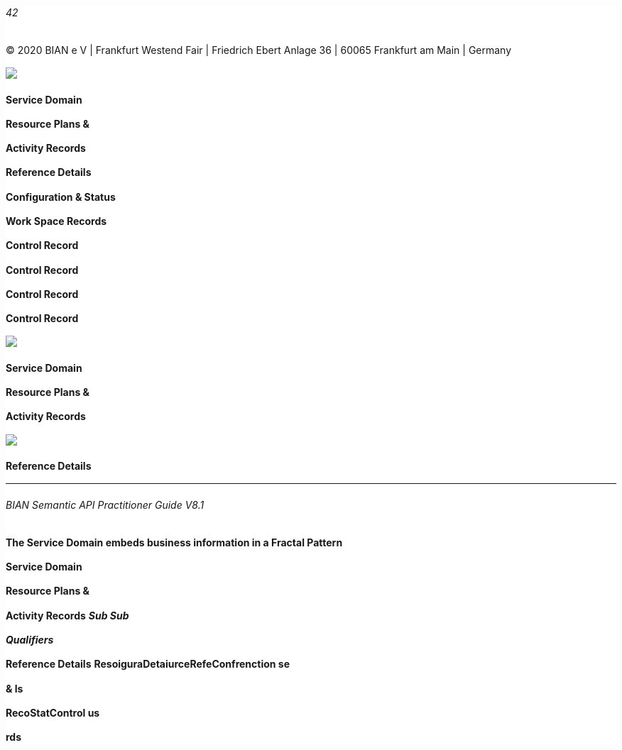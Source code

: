 ###### 42

© 2020 BIAN e V | Frankfurt Westend Fair | Friedrich Ebert Anlage 36 | 60065 Frankfurt am Main | Germany


![](BIAN.pdf-41-0.png)

**Service Domain**

**Resource Plans &**

**Activity Records**

**Reference Details**

**Configuration & Status**

**Work Space Records**

**Control Record**

**Control Record**

**Control Record**

**Control Record**


![](BIAN.pdf-41-1.png)

**Service Domain**

**Resource Plans &**

**Activity Records**


![](BIAN.pdf-41-2.png)

**Reference Details**


-----

######  BIAN Semantic API Practitioner Guide V8.1

**The Service Domain embeds business information in a Fractal Pattern**

**Service Domain**

**Resource Plans &**

**Activity Records** **_Sub Sub_**

**_Qualifiers_**

**Reference Details** **ResoiguraDetaiurceRefeConfrenction se**

**& ls**

**RecoStatControl us**

**rds**
